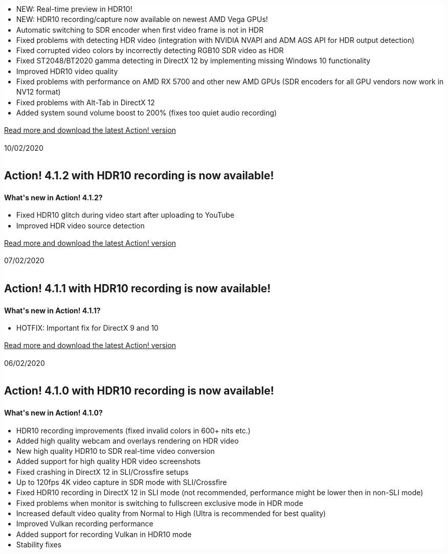 * NEW: Real-time preview in HDR10!
* NEW: HDR10 recording/capture now available on newest AMD Vega GPUs!
* Automatic switching to SDR encoder when first video frame is not in HDR
* Fixed problems with detecting HDR video (integration with NVIDIA NVAPI and ADM AGS API for HDR output detection)
* Fixed corrupted video colors by incorrectly detecting RGB10 SDR video as HDR
* Fixed ST2048/BT2020 gamma detecting in DirectX 12 by implementing missing Windows 10 functionality
* Improved HDR10 video quality
* Fixed problems with performance on AMD RX 5700 and other new AMD GPUs (SDR encoders for all GPU vendors now work in NV12 format)
* Fixed problems with Alt-Tab in DirectX 12
* Added system sound volume boost to 200% (fixes too quiet audio recording)

[Read more and download the latest Action! version](https://tools.techidaily.com/mirillis/products/)

10/02/2020 

## Action! 4.1.2 with HDR10 recording is now available!

**What's new in Action! 4.1.2?**

* Fixed HDR10 glitch during video start after uploading to YouTube
* Improved HDR video source detection

[Read more and download the latest Action! version](https://tools.techidaily.com/mirillis/products/)

07/02/2020 

## Action! 4.1.1 with HDR10 recording is now available!

**What's new in Action! 4.1.1?**

* HOTFIX: Important fix for DirectX 9 and 10

[Read more and download the latest Action! version](https://tools.techidaily.com/mirillis/products/)

06/02/2020 

## Action! 4.1.0 with HDR10 recording is now available!

**What's new in Action! 4.1.0?**

* HDR10 recording improvements (fixed invalid colors in 600+ nits etc.)
* Added high quality webcam and overlays rendering on HDR video
* New high quality HDR10 to SDR real-time video conversion
* Added support for high quality HDR video screenshots
* Fixed crashing in DirectX 12 in SLI/Crossfire setups
* Up to 120fps 4K video capture in SDR mode with SLI/Crossfire
* Fixed HDR10 recording in DirectX 12 in SLI mode (not recommended, performance might be lower then in non-SLI mode)
* Fixed problems when monitor is switching to fullscreen exclusive mode in HDR mode
* Increased default video quality from Normal to High (Ultra is recommended for best quality)
* Improved Vulkan recording performance
* Added support for recording Vulkan in HDR10 mode
* Stability fixes
